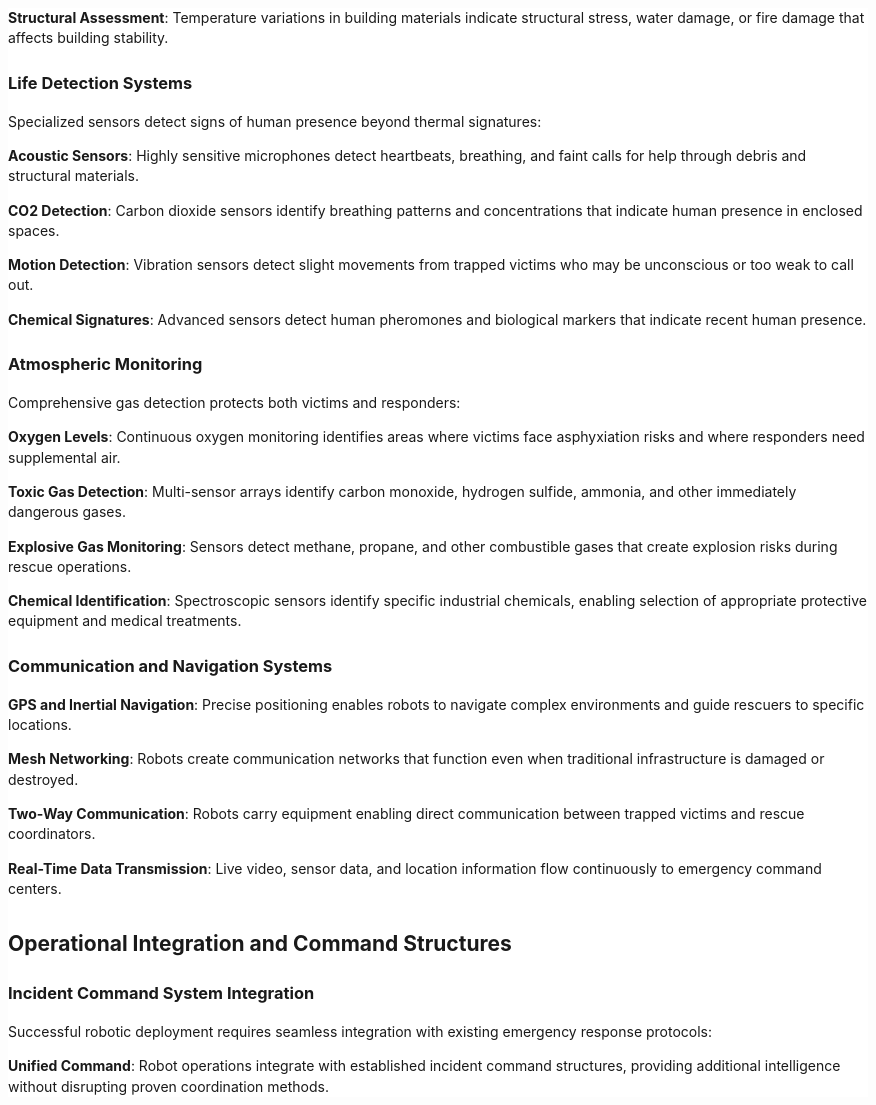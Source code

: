 **Structural Assessment**: Temperature variations in building materials indicate structural stress, water damage, or fire damage that affects building stability.

### Life Detection Systems

Specialized sensors detect signs of human presence beyond thermal signatures:

**Acoustic Sensors**: Highly sensitive microphones detect heartbeats, breathing, and faint calls for help through debris and structural materials.

**CO2 Detection**: Carbon dioxide sensors identify breathing patterns and concentrations that indicate human presence in enclosed spaces.

**Motion Detection**: Vibration sensors detect slight movements from trapped victims who may be unconscious or too weak to call out.

**Chemical Signatures**: Advanced sensors detect human pheromones and biological markers that indicate recent human presence.

### Atmospheric Monitoring

Comprehensive gas detection protects both victims and responders:

**Oxygen Levels**: Continuous oxygen monitoring identifies areas where victims face asphyxiation risks and where responders need supplemental air.

**Toxic Gas Detection**: Multi-sensor arrays identify carbon monoxide, hydrogen sulfide, ammonia, and other immediately dangerous gases.

**Explosive Gas Monitoring**: Sensors detect methane, propane, and other combustible gases that create explosion risks during rescue operations.

**Chemical Identification**: Spectroscopic sensors identify specific industrial chemicals, enabling selection of appropriate protective equipment and medical treatments.

### Communication and Navigation Systems

**GPS and Inertial Navigation**: Precise positioning enables robots to navigate complex environments and guide rescuers to specific locations.

**Mesh Networking**: Robots create communication networks that function even when traditional infrastructure is damaged or destroyed.

**Two-Way Communication**: Robots carry equipment enabling direct communication between trapped victims and rescue coordinators.

**Real-Time Data Transmission**: Live video, sensor data, and location information flow continuously to emergency command centers.

## Operational Integration and Command Structures

### Incident Command System Integration

Successful robotic deployment requires seamless integration with existing emergency response protocols:

**Unified Command**: Robot operations integrate with established incident command structures, providing additional intelligence without disrupting proven coordination methods.
